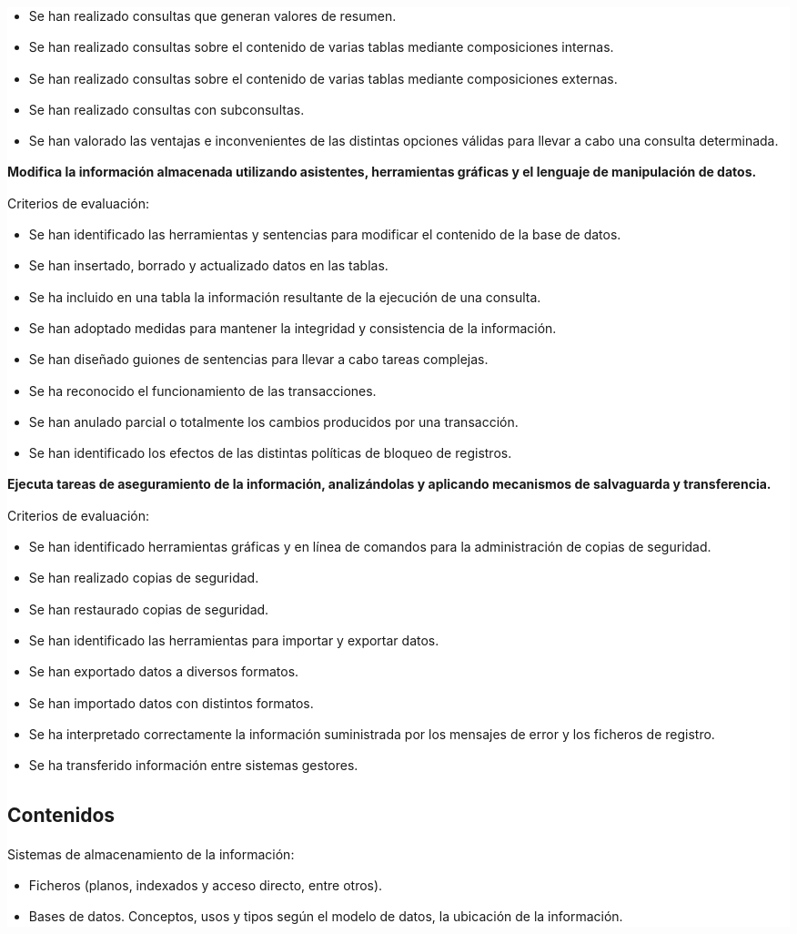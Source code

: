* Se han realizado consultas que generan valores de resumen.

* Se han realizado consultas sobre el contenido de varias tablas mediante composiciones internas.

* Se han realizado consultas sobre el contenido de varias tablas mediante composiciones externas.

* Se han realizado consultas con subconsultas.

* Se han valorado las ventajas e inconvenientes de las distintas opciones válidas para llevar a cabo una consulta determinada.

__Modifica la información almacenada utilizando asistentes, herramientas gráficas y el lenguaje de manipulación de datos.__

Criterios de evaluación:

* Se han identificado las herramientas y sentencias para modificar el contenido de la base de datos.

* Se han insertado, borrado y actualizado datos en las tablas.

* Se ha incluido en una tabla la información resultante de la ejecución de una consulta.

* Se han adoptado medidas para mantener la integridad y consistencia de la información.

* Se han diseñado guiones de sentencias para llevar a cabo tareas complejas.

* Se ha reconocido el funcionamiento de las transacciones.

* Se han anulado parcial o totalmente los cambios producidos por una transacción.

* Se han identificado los efectos de las distintas políticas de bloqueo de registros.

__Ejecuta tareas de aseguramiento de la información, analizándolas y aplicando mecanismos de salvaguarda y transferencia.__

Criterios de evaluación:

* Se han identificado herramientas gráficas y en línea de comandos para la administración de copias de seguridad.

* Se han realizado copias de seguridad.

* Se han restaurado copias de seguridad.

* Se han identificado las herramientas para importar y exportar datos.

* Se han exportado datos a diversos formatos.

* Se han importado datos con distintos formatos.

* Se ha interpretado correctamente la información suministrada por los mensajes de error y los ficheros de registro.

* Se ha transferido información entre sistemas gestores.

## Contenidos

Sistemas de almacenamiento de la información:

* Ficheros (planos, indexados y acceso directo, entre otros).

* Bases de datos. Conceptos, usos y tipos según el modelo de datos, la ubicación de la información.

